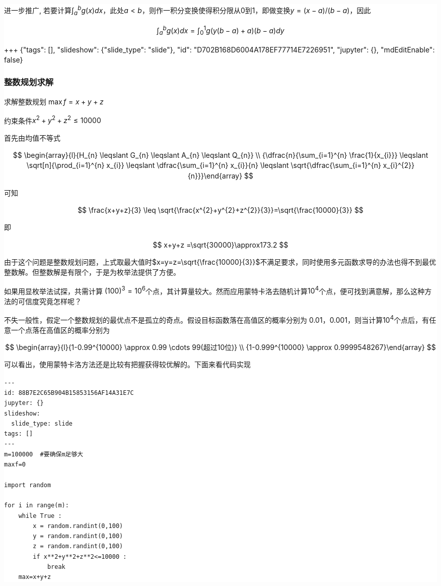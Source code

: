 
进一步推广, 若要计算$\int_{a}^{b} g(x) d x$，此处$a<b$，则作一积分变换使得积分限从0到1，即做变换$y=(x-a) /(b-a)$，因此

$$
\int_{a}^{b} g(x) d x=\int_{0}^{1} g(y(b-a)+a)(b-a) d y
$$

+++ {"tags": [], "slideshow": {"slide_type": "slide"}, "id": "D702B168D6004A178EF77714E7226951", "jupyter": {}, "mdEditEnable": false}

### 整数规划求解


求解整数规划 $\max f=x+y+z$ 

约束条件$x^2+y^2+z^2\leq10000$

首先由均值不等式

$$
\begin{array}{l}{H_{n} \leqslant G_{n} \leqslant A_{n} \leqslant Q_{n}} \\ {\dfrac{n}{\sum_{i=1}^{n} \frac{1}{x_{i}}} \leqslant \sqrt[n]{\prod_{i=1}^{n} x_{i}} \leqslant \dfrac{\sum_{i=1}^{n} x_{i}}{n} \leqslant \sqrt{\dfrac{\sum_{i=1}^{n} x_{i}^{2}}{n}}}\end{array}
$$

可知

$$
\frac{x+y+z}{3} \leq \sqrt{\frac{x^{2}+y^{2}+z^{2}}{3}}=\sqrt{\frac{10000}{3}}
$$

即

$$
x+y+z =\sqrt{30000}\approx173.2
$$

由于这个问题是整数规划问题，上式取最大值时$x=y=z=\sqrt{\frac{10000}{3}}$不满足要求，同时使用多元函数求导的办法也得不到最优整数解。但整数解是有限个，于是为枚举法提供了方便。

如果用显枚举法试探，共需计算 $(100)^3 = 10^6$个点，其计算量较大。然而应用蒙特卡洛去随机计算$10^4$个点，便可找到满意解，那么这种方法的可信度究竟怎样呢？

不失一般性，假定一个整数规划的最优点不是孤立的奇点。假设目标函数落在高值区的概率分别为 $0.01$，$0.001$，则当计算$10^4$个点后，有任意一个点落在高值区的概率分别为

$$
\begin{array}{l}{1-0.99^{10000} \approx 0.99 \cdots 99(超过10位)} \\ {1-0.999^{10000} \approx 0.9999548267}\end{array}
$$

可以看出，使用蒙特卡洛方法还是比较有把握获得较优解的。下面来看代码实现

```{code-cell} ipython3
---
id: 88B7E2C65B904B15853156AF14A31E7C
jupyter: {}
slideshow:
  slide_type: slide
tags: []
---
m=100000  #要确保m足够大
maxf=0

import random
 
for i in range(m):
    while True :
        x = random.randint(0,100)      
        y = random.randint(0,100) 
        z = random.randint(0,100) 
        if x**2+y**2+z**2<=10000 :
            break
    max=x+y+z
```